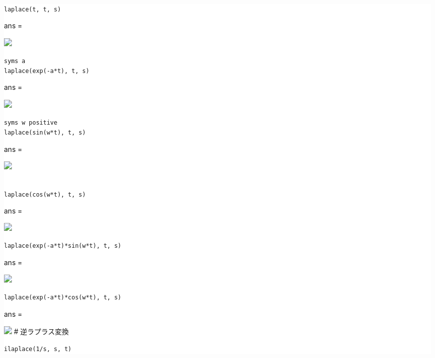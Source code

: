 ```matlab:Code
laplace(t, t, s)
```

ans = 

   <img src="https://latex.codecogs.com/gif.latex?&space;\frac{1}{s^2&space;}"/>
  

```matlab:Code
syms a
laplace(exp(-a*t), t, s)
```

ans = 

   <img src="https://latex.codecogs.com/gif.latex?&space;\frac{1}{a+s}"/>
  

```matlab:Code
syms w positive
laplace(sin(w*t), t, s)
```

ans = 

   <img src="https://latex.codecogs.com/gif.latex?&space;\frac{w}{s^2&space;+w^2&space;}"/>

```matlab:Code

laplace(cos(w*t), t, s)
```

ans = 

   <img src="https://latex.codecogs.com/gif.latex?&space;\frac{s}{s^2&space;+w^2&space;}"/>
  

```matlab:Code
laplace(exp(-a*t)*sin(w*t), t, s)
```

ans = 

   <img src="https://latex.codecogs.com/gif.latex?&space;\frac{w}{{{\left(a+s\right)}}^2&space;+w^2&space;}"/>

```matlab:Code
laplace(exp(-a*t)*cos(w*t), t, s)
```

ans = 

   <img src="https://latex.codecogs.com/gif.latex?&space;\frac{a+s}{{{\left(a+s\right)}}^2&space;+w^2&space;}"/>
# 逆ラプラス変換

```matlab:Code
ilaplace(1/s, s, t)
```
